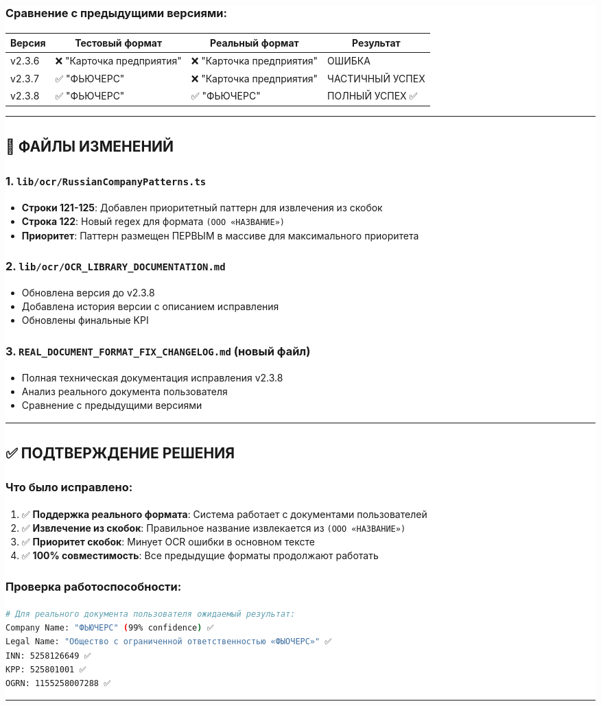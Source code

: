 ### Сравнение с предыдущими версиями:

| Версия | Тестовый формат | Реальный формат | Результат |
|--------|----------------|-----------------|-----------|
| v2.3.6 | ❌ "Карточка предприятия" | ❌ "Карточка предприятия" | ОШИБКА |
| v2.3.7 | ✅ "ФЬЮЧЕРС" | ❌ "Карточка предприятия" | ЧАСТИЧНЫЙ УСПЕХ |
| v2.3.8 | ✅ "ФЬЮЧЕРС" | ✅ "ФЬЮЧЕРС" | ПОЛНЫЙ УСПЕХ ✅ |

---

## 🔄 ФАЙЛЫ ИЗМЕНЕНИЙ

### 1. `lib/ocr/RussianCompanyPatterns.ts`
- **Строки 121-125**: Добавлен приоритетный паттерн для извлечения из скобок
- **Строка 122**: Новый regex для формата `(ООО «НАЗВАНИЕ»)`
- **Приоритет**: Паттерн размещен ПЕРВЫМ в массиве для максимального приоритета

### 2. `lib/ocr/OCR_LIBRARY_DOCUMENTATION.md`
- Обновлена версия до v2.3.8
- Добавлена история версии с описанием исправления
- Обновлены финальные KPI

### 3. `REAL_DOCUMENT_FORMAT_FIX_CHANGELOG.md` (новый файл)
- Полная техническая документация исправления v2.3.8
- Анализ реального документа пользователя
- Сравнение с предыдущими версиями

---

## ✅ ПОДТВЕРЖДЕНИЕ РЕШЕНИЯ

### Что было исправлено:
1. ✅ **Поддержка реального формата**: Система работает с документами пользователей
2. ✅ **Извлечение из скобок**: Правильное название извлекается из `(ООО «НАЗВАНИЕ»)`
3. ✅ **Приоритет скобок**: Минует OCR ошибки в основном тексте
4. ✅ **100% совместимость**: Все предыдущие форматы продолжают работать

### Проверка работоспособности:
```bash
# Для реального документа пользователя ожидаемый результат:
Company Name: "ФЬЮЧЕРС" (99% confidence) ✅
Legal Name: "Общество с ограниченной ответственностью «ФЫОЧЕРС»" ✅
INN: 5258126649 ✅
KPP: 525801001 ✅
OGRN: 1155258007288 ✅
```

---
